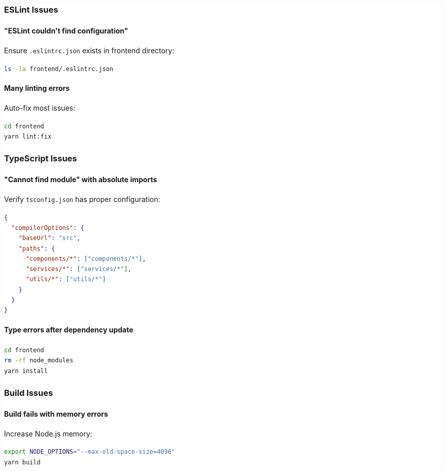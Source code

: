 ### ESLint Issues

#### "ESLint couldn't find configuration"

Ensure `.eslintrc.json` exists in frontend directory:

```bash
ls -la frontend/.eslintrc.json
```

#### Many linting errors

Auto-fix most issues:

```bash
cd frontend
yarn lint:fix
```

### TypeScript Issues

#### "Cannot find module" with absolute imports

Verify `tsconfig.json` has proper configuration:

```json
{
  "compilerOptions": {
    "baseUrl": "src",
    "paths": {
      "components/*": ["components/*"],
      "services/*": ["services/*"],
      "utils/*": ["utils/*"]
    }
  }
}
```

#### Type errors after dependency update

```bash
cd frontend
rm -rf node_modules
yarn install
```

### Build Issues

#### Build fails with memory errors

Increase Node.js memory:

```bash
export NODE_OPTIONS="--max-old-space-size=4096"
yarn build
```
